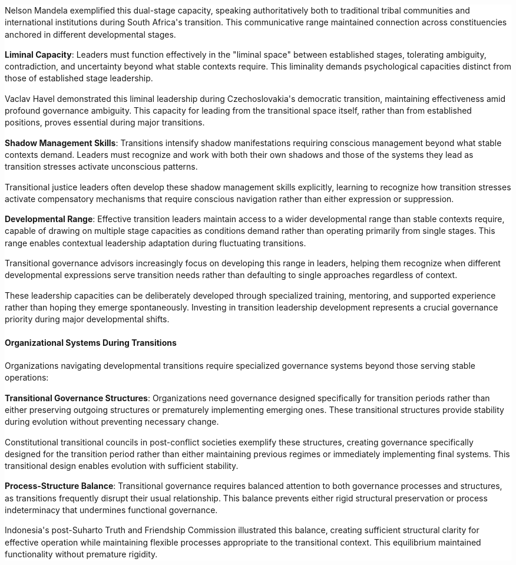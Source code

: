 Nelson Mandela exemplified this dual-stage capacity, speaking authoritatively both to traditional tribal communities and international institutions during South Africa's transition. This communicative range maintained connection across constituencies anchored in different developmental stages.

**Liminal Capacity**: Leaders must function effectively in the "liminal space" between established stages, tolerating ambiguity, contradiction, and uncertainty beyond what stable contexts require. This liminality demands psychological capacities distinct from those of established stage leadership.

Vaclav Havel demonstrated this liminal leadership during Czechoslovakia's democratic transition, maintaining effectiveness amid profound governance ambiguity. This capacity for leading from the transitional space itself, rather than from established positions, proves essential during major transitions.

**Shadow Management Skills**: Transitions intensify shadow manifestations requiring conscious management beyond what stable contexts demand. Leaders must recognize and work with both their own shadows and those of the systems they lead as transition stresses activate unconscious patterns.

Transitional justice leaders often develop these shadow management skills explicitly, learning to recognize how transition stresses activate compensatory mechanisms that require conscious navigation rather than either expression or suppression.

**Developmental Range**: Effective transition leaders maintain access to a wider developmental range than stable contexts require, capable of drawing on multiple stage capacities as conditions demand rather than operating primarily from single stages. This range enables contextual leadership adaptation during fluctuating transitions.

Transitional governance advisors increasingly focus on developing this range in leaders, helping them recognize when different developmental expressions serve transition needs rather than defaulting to single approaches regardless of context.

These leadership capacities can be deliberately developed through specialized training, mentoring, and supported experience rather than hoping they emerge spontaneously. Investing in transition leadership development represents a crucial governance priority during major developmental shifts.

#### Organizational Systems During Transitions

Organizations navigating developmental transitions require specialized governance systems beyond those serving stable operations:

**Transitional Governance Structures**: Organizations need governance designed specifically for transition periods rather than either preserving outgoing structures or prematurely implementing emerging ones. These transitional structures provide stability during evolution without preventing necessary change.

Constitutional transitional councils in post-conflict societies exemplify these structures, creating governance specifically designed for the transition period rather than either maintaining previous regimes or immediately implementing final systems. This transitional design enables evolution with sufficient stability.

**Process-Structure Balance**: Transitional governance requires balanced attention to both governance processes and structures, as transitions frequently disrupt their usual relationship. This balance prevents either rigid structural preservation or process indeterminacy that undermines functional governance.

Indonesia's post-Suharto Truth and Friendship Commission illustrated this balance, creating sufficient structural clarity for effective operation while maintaining flexible processes appropriate to the transitional context. This equilibrium maintained functionality without premature rigidity.

